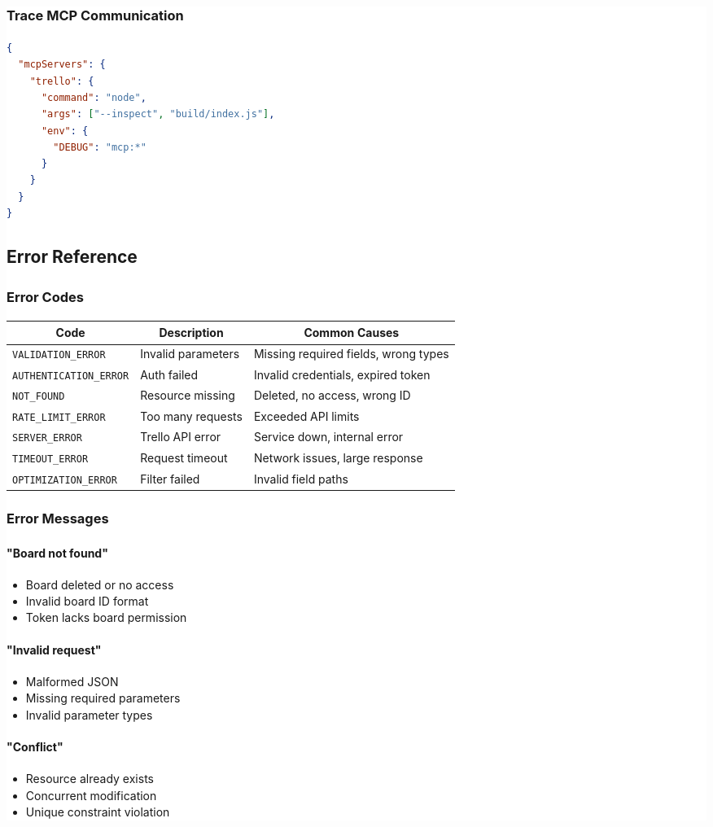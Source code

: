 ### Trace MCP Communication

```json
{
  "mcpServers": {
    "trello": {
      "command": "node",
      "args": ["--inspect", "build/index.js"],
      "env": {
        "DEBUG": "mcp:*"
      }
    }
  }
}
```

## Error Reference

### Error Codes

| Code | Description | Common Causes |
|------|-------------|---------------|
| `VALIDATION_ERROR` | Invalid parameters | Missing required fields, wrong types |
| `AUTHENTICATION_ERROR` | Auth failed | Invalid credentials, expired token |
| `NOT_FOUND` | Resource missing | Deleted, no access, wrong ID |
| `RATE_LIMIT_ERROR` | Too many requests | Exceeded API limits |
| `SERVER_ERROR` | Trello API error | Service down, internal error |
| `TIMEOUT_ERROR` | Request timeout | Network issues, large response |
| `OPTIMIZATION_ERROR` | Filter failed | Invalid field paths |

### Error Messages

#### "Board not found"
- Board deleted or no access
- Invalid board ID format
- Token lacks board permission

#### "Invalid request"
- Malformed JSON
- Missing required parameters
- Invalid parameter types

#### "Conflict"
- Resource already exists
- Concurrent modification
- Unique constraint violation
